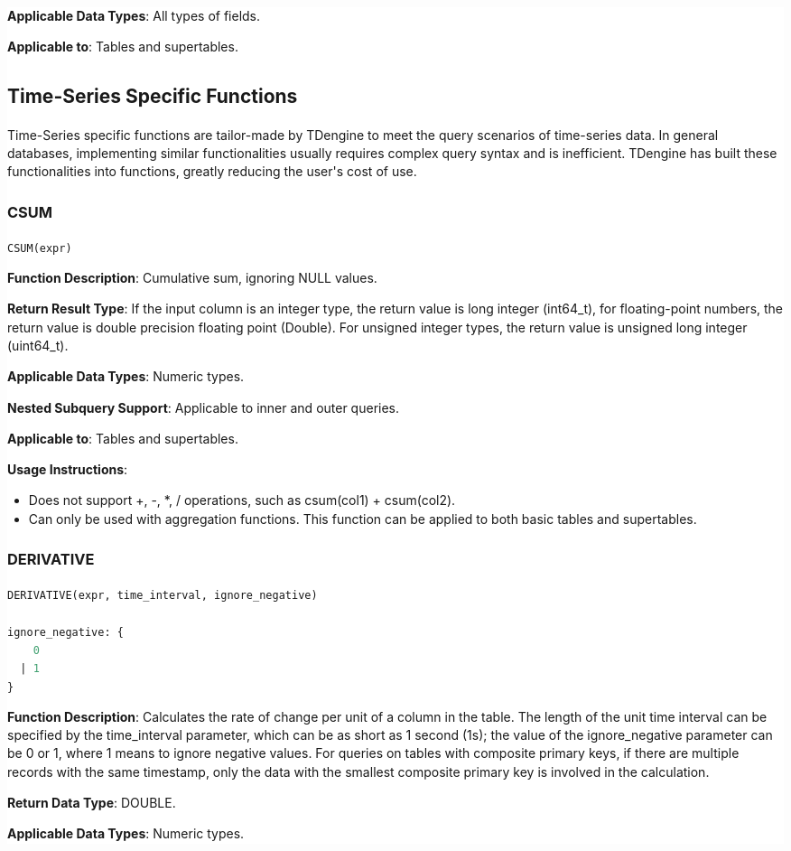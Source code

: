 **Applicable Data Types**: All types of fields.

**Applicable to**: Tables and supertables.

## Time-Series Specific Functions

Time-Series specific functions are tailor-made by TDengine to meet the query scenarios of time-series data. In general databases, implementing similar functionalities usually requires complex query syntax and is inefficient. TDengine has built these functionalities into functions, greatly reducing the user's cost of use.

### CSUM

```sql
CSUM(expr)
```

**Function Description**: Cumulative sum, ignoring NULL values.

**Return Result Type**: If the input column is an integer type, the return value is long integer (int64_t), for floating-point numbers, the return value is double precision floating point (Double). For unsigned integer types, the return value is unsigned long integer (uint64_t).

**Applicable Data Types**: Numeric types.

**Nested Subquery Support**: Applicable to inner and outer queries.

**Applicable to**: Tables and supertables.

**Usage Instructions**:

- Does not support +, -, *, / operations, such as csum(col1) + csum(col2).
- Can only be used with aggregation functions. This function can be applied to both basic tables and supertables.

### DERIVATIVE

```sql
DERIVATIVE(expr, time_interval, ignore_negative)

ignore_negative: {
    0
  | 1
}
```

**Function Description**: Calculates the rate of change per unit of a column in the table. The length of the unit time interval can be specified by the time_interval parameter, which can be as short as 1 second (1s); the value of the ignore_negative parameter can be 0 or 1, where 1 means to ignore negative values. For queries on tables with composite primary keys, if there are multiple records with the same timestamp, only the data with the smallest composite primary key is involved in the calculation.

**Return Data Type**: DOUBLE.

**Applicable Data Types**: Numeric types.
